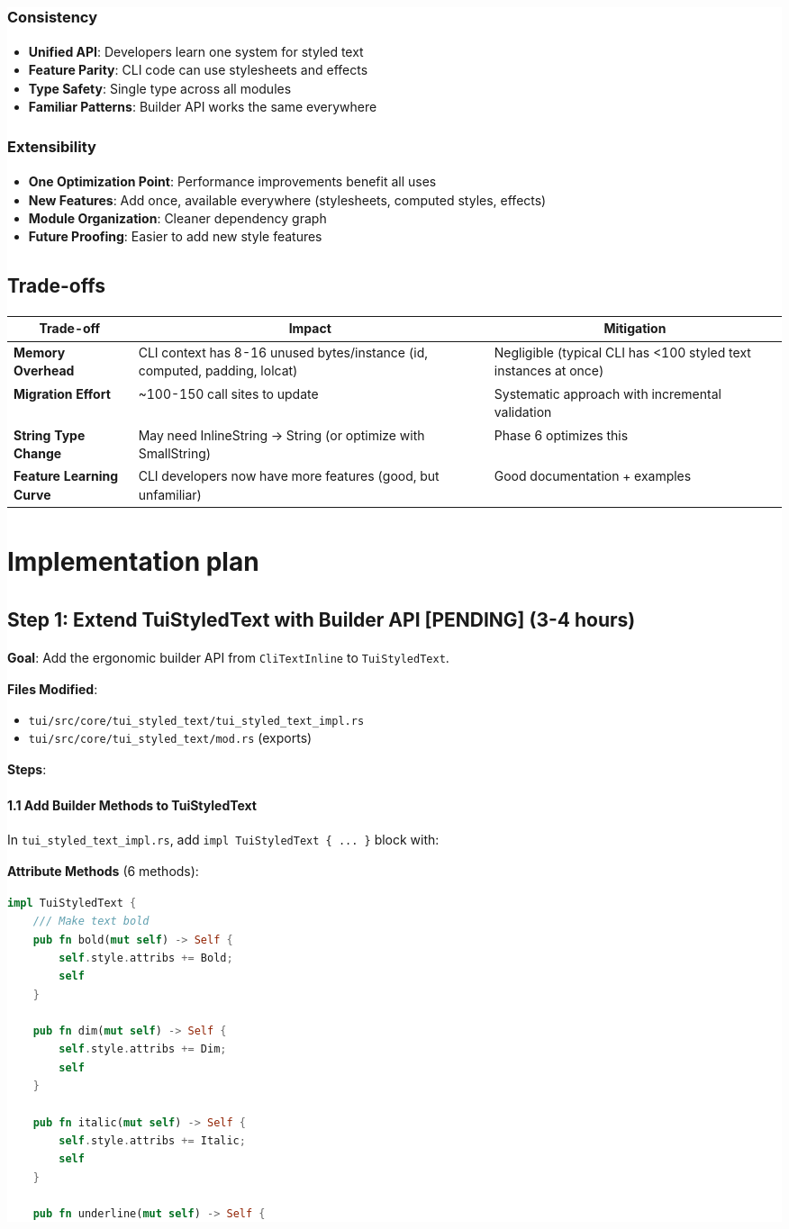 ### Consistency

- **Unified API**: Developers learn one system for styled text
- **Feature Parity**: CLI code can use stylesheets and effects
- **Type Safety**: Single type across all modules
- **Familiar Patterns**: Builder API works the same everywhere

### Extensibility

- **One Optimization Point**: Performance improvements benefit all uses
- **New Features**: Add once, available everywhere (stylesheets, computed styles, effects)
- **Module Organization**: Cleaner dependency graph
- **Future Proofing**: Easier to add new style features

## Trade-offs

| Trade-off                  | Impact                                                                     | Mitigation                                                      |
| -------------------------- | -------------------------------------------------------------------------- | --------------------------------------------------------------- |
| **Memory Overhead**        | CLI context has 8-16 unused bytes/instance (id, computed, padding, lolcat) | Negligible (typical CLI has <100 styled text instances at once) |
| **Migration Effort**       | ~100-150 call sites to update                                              | Systematic approach with incremental validation                 |
| **String Type Change**     | May need InlineString → String (or optimize with SmallString)              | Phase 6 optimizes this                                          |
| **Feature Learning Curve** | CLI developers now have more features (good, but unfamiliar)               | Good documentation + examples                                   |

# Implementation plan

## Step 1: Extend TuiStyledText with Builder API [PENDING] (3-4 hours)

**Goal**: Add the ergonomic builder API from `CliTextInline` to `TuiStyledText`.

**Files Modified**:

- `tui/src/core/tui_styled_text/tui_styled_text_impl.rs`
- `tui/src/core/tui_styled_text/mod.rs` (exports)

**Steps**:

#### 1.1 Add Builder Methods to TuiStyledText

In `tui_styled_text_impl.rs`, add `impl TuiStyledText { ... }` block with:

**Attribute Methods** (6 methods):

```rust
impl TuiStyledText {
    /// Make text bold
    pub fn bold(mut self) -> Self {
        self.style.attribs += Bold;
        self
    }

    pub fn dim(mut self) -> Self {
        self.style.attribs += Dim;
        self
    }

    pub fn italic(mut self) -> Self {
        self.style.attribs += Italic;
        self
    }

    pub fn underline(mut self) -> Self {
```